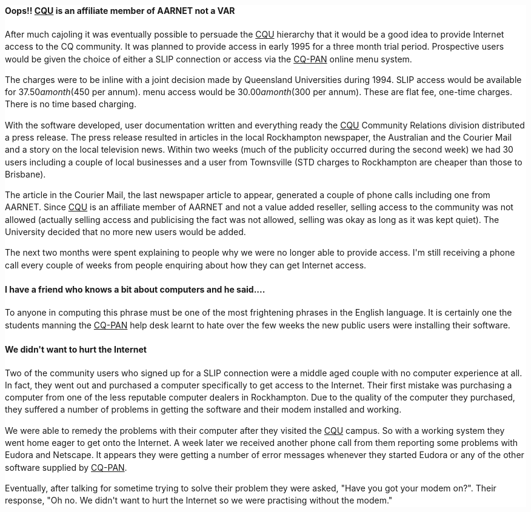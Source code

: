 #### Oops!! [CQU](http://www.cqu.edu.au/) is an affiliate member of AARNET not a VAR

After much cajoling it was eventually possible to persuade the [CQU](http://www.cqu.edu.au/) hierarchy that it would be a good idea to provide Internet access to the CQ community. It was planned to provide access in early 1995 for a three month trial period. Prospective users would be given the choice of either a SLIP connection or access via the [CQ-PAN](http://cq-pan.cqu.edu.au/) online menu system.

The charges were to be inline with a joint decision made by Queensland Universities during 1994. SLIP access would be available for $37.50 a month ($450 per annum). menu access would be $30.00 a month ($300 per annum). These are flat fee, one-time charges. There is no time based charging.

With the software developed, user documentation written and everything ready the [CQU](http://www.cqu.edu.au/) Community Relations division distributed a press release. The press release resulted in articles in the local Rockhampton newspaper, the Australian and the Courier Mail and a story on the local television news. Within two weeks (much of the publicity occurred during the second week) we had 30 users including a couple of local businesses and a user from Townsville (STD charges to Rockhampton are cheaper than those to Brisbane).

The article in the Courier Mail, the last newspaper article to appear, generated a couple of phone calls including one from AARNET. Since [CQU](http://www.cqu.edu.au/) is an affiliate member of AARNET and not a value added reseller, selling access to the community was not allowed (actually selling access and publicising the fact was not allowed, selling was okay as long as it was kept quiet). The University decided that no more new users would be added.

The next two months were spent explaining to people why we were no longer able to provide access. I'm still receiving a phone call every couple of weeks from people enquiring about how they can get Internet access.

#### I have a friend who knows a bit about computers and he said....

To anyone in computing this phrase must be one of the most frightening phrases in the English language. It is certainly one the students manning the [CQ-PAN](http://cq-pan.cqu.edu.au/) help desk learnt to hate over the few weeks the new public users were installing their software.

#### We didn't want to hurt the Internet

Two of the community users who signed up for a SLIP connection were a middle aged couple with no computer experience at all. In fact, they went out and purchased a computer specifically to get access to the Internet. Their first mistake was purchasing a computer from one of the less reputable computer dealers in Rockhampton. Due to the quality of the computer they purchased, they suffered a number of problems in getting the software and their modem installed and working.

We were able to remedy the problems with their computer after they visited the [CQU](http://www.cqu.edu.au/) campus. So with a working system they went home eager to get onto the Internet. A week later we received another phone call from them reporting some problems with Eudora and Netscape. It appears they were getting a number of error messages whenever they started Eudora or any of the other software supplied by [CQ-PAN](http://cq-pan.cqu.edu.au/).

Eventually, after talking for sometime trying to solve their problem they were asked, "Have you got your modem on?". Their response, "Oh no. We didn't want to hurt the Internet so we were practising without the modem."
